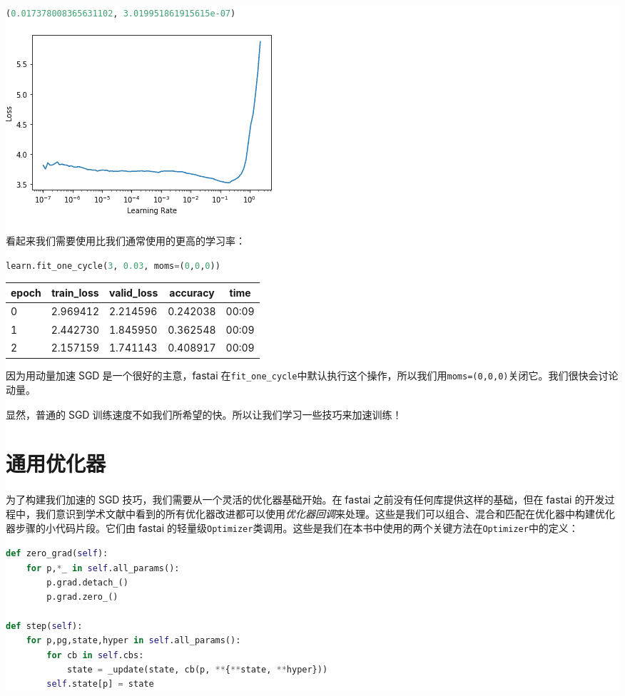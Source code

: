 ```py
(0.017378008365631102, 3.019951861915615e-07)
```

![](img/dlcf_16in01.png)

看起来我们需要使用比我们通常使用的更高的学习率：

```py
learn.fit_one_cycle(3, 0.03, moms=(0,0,0))
```

| epoch | train_loss | valid_loss | accuracy | time |
| --- | --- | --- | --- | --- |
| 0 | 2.969412 | 2.214596 | 0.242038 | 00:09 |
| 1 | 2.442730 | 1.845950 | 0.362548 | 00:09 |
| 2 | 2.157159 | 1.741143 | 0.408917 | 00:09 |

因为用动量加速 SGD 是一个很好的主意，fastai 在`fit_one_cycle`中默认执行这个操作，所以我们用`moms=(0,0,0)`关闭它。我们很快会讨论动量。

显然，普通的 SGD 训练速度不如我们所希望的快。所以让我们学习一些技巧来加速训练！

# 通用优化器

为了构建我们加速的 SGD 技巧，我们需要从一个灵活的优化器基础开始。在 fastai 之前没有任何库提供这样的基础，但在 fastai 的开发过程中，我们意识到学术文献中看到的所有优化器改进都可以使用*优化器回调*来处理。这些是我们可以组合、混合和匹配在优化器中构建优化器步骤的小代码片段。它们由 fastai 的轻量级`Optimizer`类调用。这些是我们在本书中使用的两个关键方法在`Optimizer`中的定义：

```py
def zero_grad(self):
    for p,*_ in self.all_params():
        p.grad.detach_()
        p.grad.zero_()

def step(self):
    for p,pg,state,hyper in self.all_params():
        for cb in self.cbs:
            state = _update(state, cb(p, **{**state, **hyper}))
        self.state[p] = state
```
